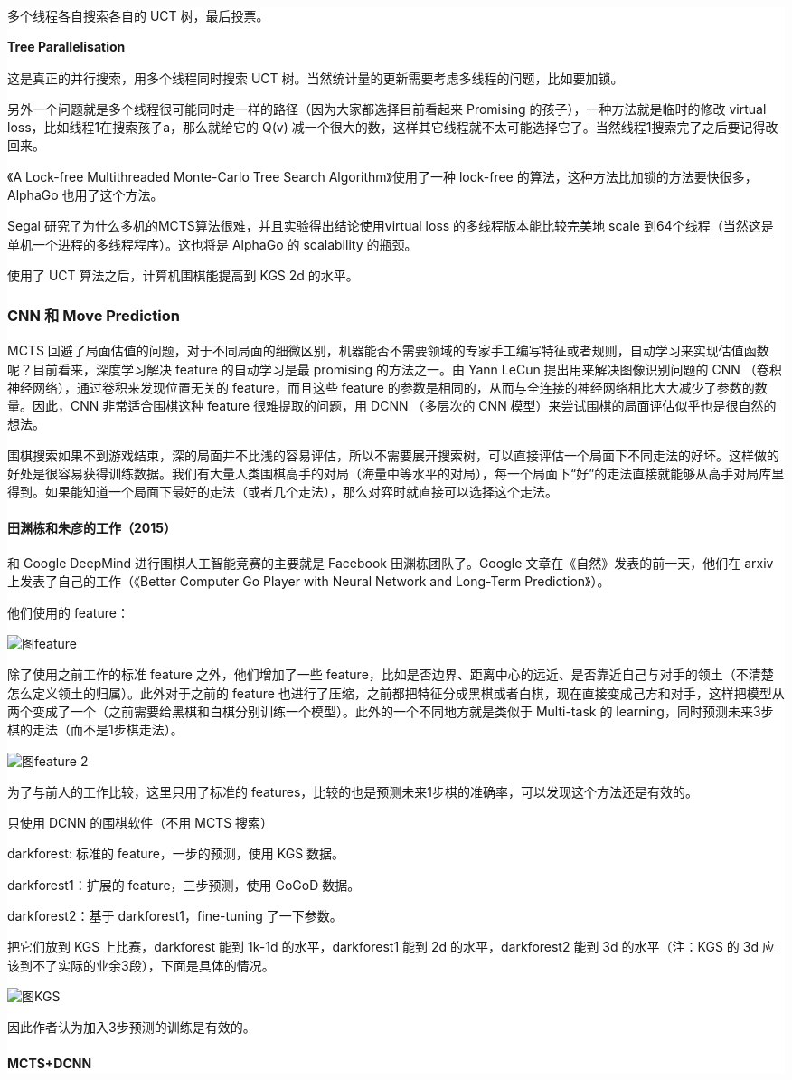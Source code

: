 多个线程各自搜索各自的 UCT 树，最后投票。

**Tree Parallelisation**

这是真正的并行搜索，用多个线程同时搜索 UCT 树。当然统计量的更新需要考虑多线程的问题，比如要加锁。

另外一个问题就是多个线程很可能同时走一样的路径（因为大家都选择目前看起来 Promising 的孩子），一种方法就是临时的修改 virtual loss，比如线程1在搜索孩子a，那么就给它的 Q(v) 减一个很大的数，这样其它线程就不太可能选择它了。当然线程1搜索完了之后要记得改回来。

《A Lock-free Multithreaded Monte-Carlo Tree Search Algorithm》使用了一种 lock-free 的算法，这种方法比加锁的方法要快很多，AlphaGo 也用了这个方法。

Segal 研究了为什么多机的MCTS算法很难，并且实验得出结论使用virtual loss 的多线程版本能比较完美地 scale 到64个线程（当然这是单机一个进程的多线程程序）。这也将是 AlphaGo 的 scalability 的瓶颈。

使用了 UCT 算法之后，计算机围棋能提高到 KGS 2d 的水平。

### CNN 和 Move Prediction

MCTS 回避了局面估值的问题，对于不同局面的细微区别，机器能否不需要领域的专家手工编写特征或者规则，自动学习来实现估值函数呢？目前看来，深度学习解决 feature 的自动学习是最 promising 的方法之一。由 Yann LeCun 提出用来解决图像识别问题的 CNN （卷积神经网络），通过卷积来发现位置无关的 feature，而且这些 feature 的参数是相同的，从而与全连接的神经网络相比大大减少了参数的数量。因此，CNN 非常适合围棋这种 feature 很难提取的问题，用 DCNN （多层次的 CNN 模型）来尝试围棋的局面评估似乎也是很自然的想法。

围棋搜索如果不到游戏结束，深的局面并不比浅的容易评估，所以不需要展开搜索树，可以直接评估一个局面下不同走法的好坏。这样做的好处是很容易获得训练数据。我们有大量人类围棋高手的对局（海量中等水平的对局），每一个局面下“好”的走法直接就能够从高手对局库里得到。如果能知道一个局面下最好的走法（或者几个走法），那么对弈时就直接可以选择这个走法。

#### 田渊栋和朱彦的工作（2015）

和 Google DeepMind 进行围棋人工智能竞赛的主要就是 Facebook  田渊栋团队了。Google 文章在《自然》发表的前一天，他们在 arxiv 上发表了自己的工作（《Better Computer Go Player with Neural Network and Long-Term Prediction》）。

他们使用的 feature：

<img src="http://ipad-cms.csdn.net/cms/attachment/201603/56d65abaadd03.png" alt="图feature" title="图feature" />

除了使用之前工作的标准 feature 之外，他们增加了一些 feature，比如是否边界、距离中心的远近、是否靠近自己与对手的领土（不清楚怎么定义领土的归属）。此外对于之前的 feature 也进行了压缩，之前都把特征分成黑棋或者白棋，现在直接变成己方和对手，这样把模型从两个变成了一个（之前需要给黑棋和白棋分别训练一个模型）。此外的一个不同地方就是类似于 Multi-task 的 learning，同时预测未来3步棋的走法（而不是1步棋走法）。

<img src="http://ipad-cms.csdn.net/cms/attachment/201603/56d65b2f4f8e3.png" alt="图feature 2" title="图feature 2" />

为了与前人的工作比较，这里只用了标准的 features，比较的也是预测未来1步棋的准确率，可以发现这个方法还是有效的。

只使用 DCNN 的围棋软件（不用 MCTS 搜索）

darkforest: 标准的 feature，一步的预测，使用 KGS 数据。

darkforest1：扩展的 feature，三步预测，使用 GoGoD 数据。

darkforest2：基于 darkforest1，fine-tuning 了一下参数。

把它们放到 KGS 上比赛，darkforest 能到 1k-1d 的水平，darkforest1 能到 2d 的水平，darkforest2 能到 3d 的水平（注：KGS 的 3d 应该到不了实际的业余3段），下面是具体的情况。

<img src="http://ipad-cms.csdn.net/cms/attachment/201603/56d65b530a502.png" alt="图KGS" title="图KGS" />

因此作者认为加入3步预测的训练是有效的。

#### MCTS+DCNN
